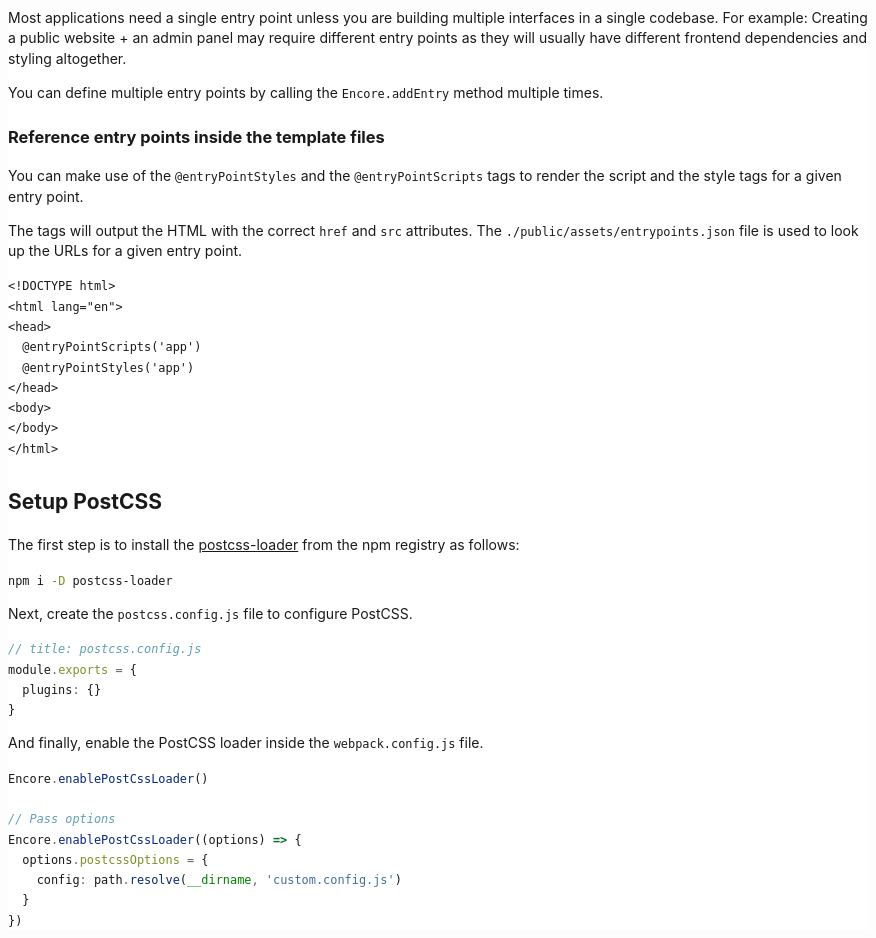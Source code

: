 Most applications need a single entry point unless you are building multiple interfaces in a single codebase. For example: Creating a public website + an admin panel may require different entry points as they will usually have different frontend dependencies and styling altogether.

You can define multiple entry points by calling the `Encore.addEntry` method multiple times.

### Reference entry points inside the template files

You can make use of the `@entryPointStyles` and the `@entryPointScripts` tags to render the script and the style tags for a given entry point.

The tags will output the HTML with the correct `href` and `src` attributes. The `./public/assets/entrypoints.json` file is used to look up the URLs for a given entry point.

```edge
<!DOCTYPE html>
<html lang="en">
<head>
  @entryPointScripts('app')
  @entryPointStyles('app')
</head>
<body>
</body>
</html>
```

## Setup PostCSS

The first step is to install the [postcss-loader](https://github.com/postcss/postcss-loader) from the npm registry as follows:

```sh
npm i -D postcss-loader
```

Next, create the `postcss.config.js` file to configure PostCSS.

```ts
// title: postcss.config.js
module.exports = {
  plugins: {}
}
```

And finally, enable the PostCSS loader inside the `webpack.config.js` file.

```ts
Encore.enablePostCssLoader()

// Pass options
Encore.enablePostCssLoader((options) => {
  options.postcssOptions = {
    config: path.resolve(__dirname, 'custom.config.js')
  }
})
```
